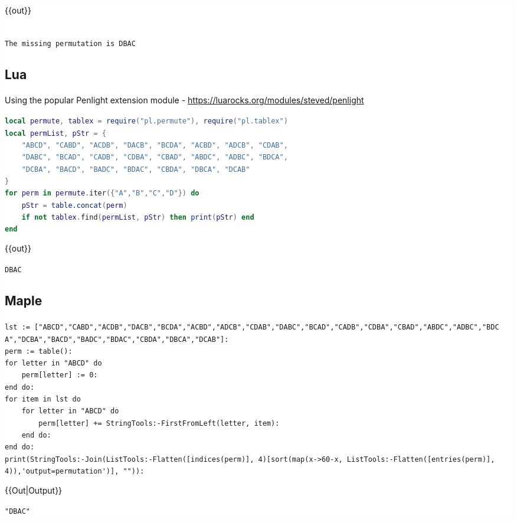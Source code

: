 
{{out}}

```txt

The missing permutation is DBAC

```



## Lua

Using the popular Penlight extension module - https://luarocks.org/modules/steved/penlight

```Lua
local permute, tablex = require("pl.permute"), require("pl.tablex")
local permList, pStr = {
    "ABCD", "CABD", "ACDB", "DACB", "BCDA", "ACBD", "ADCB", "CDAB",
    "DABC", "BCAD", "CADB", "CDBA", "CBAD", "ABDC", "ADBC", "BDCA",
    "DCBA", "BACD", "BADC", "BDAC", "CBDA", "DBCA", "DCAB"
}
for perm in permute.iter({"A","B","C","D"}) do
    pStr = table.concat(perm)
    if not tablex.find(permList, pStr) then print(pStr) end
end
```

{{out}}

```txt
DBAC
```



## Maple


```Maple
lst := ["ABCD","CABD","ACDB","DACB","BCDA","ACBD","ADCB","CDAB","DABC","BCAD","CADB","CDBA","CBAD","ABDC","ADBC","BDCA","DCBA","BACD","BADC","BDAC","CBDA","DBCA","DCAB"]:
perm := table():
for letter in "ABCD" do
	perm[letter] := 0:
end do:
for item in lst do
	for letter in "ABCD" do
		perm[letter] += StringTools:-FirstFromLeft(letter, item):
	end do:
end do:
print(StringTools:-Join(ListTools:-Flatten([indices(perm)], 4)[sort(map(x->60-x, ListTools:-Flatten([entries(perm)],4)),'output=permutation')], "")):
```

{{Out|Output}}

```txt
"DBAC"
```
